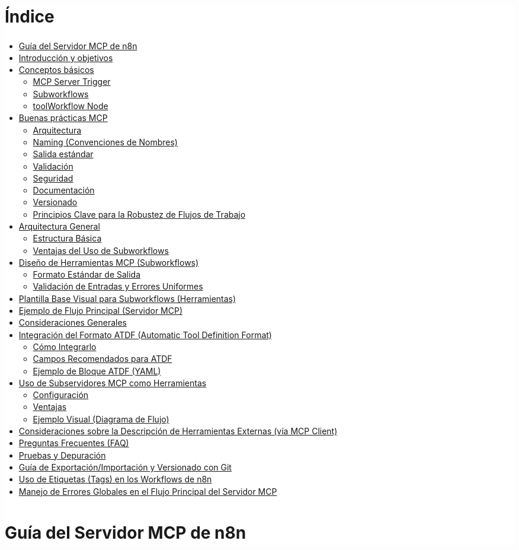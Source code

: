 # Índice

- [Guía del Servidor MCP de n8n](#guía-del-servidor-mcp-de-n8n)
- [Introducción y objetivos](#introducción-y-objetivos)
- [Conceptos básicos](#conceptos-básicos)
  - [MCP Server Trigger](#mcp-server-trigger)
  - [Subworkflows](#subworkflows)
  - [toolWorkflow Node](#toolworkflow-node)
- [Buenas prácticas MCP](#buenas-prácticas-mcp)
  - [Arquitectura](#arquitectura)
  - [Naming (Convenciones de Nombres)](#naming-convenciones-de-nombres)
  - [Salida estándar](#salida-estándar)
  - [Validación](#validación)
  - [Seguridad](#seguridad)
  - [Documentación](#documentación)
  - [Versionado](#versionado)
  - [Principios Clave para la Robustez de Flujos de Trabajo](#principios-clave-para-la-robustez-de-flujos-de-trabajo)
- [Arquitectura General](#arquitectura-general)
  - [Estructura Básica](#estructura-básica)
  - [Ventajas del Uso de Subworkflows](#ventajas-del-uso-de-subworkflows)
- [Diseño de Herramientas MCP (Subworkflows)](#diseño-de-herramientas-mcp-subworkflows)
  - [Formato Estándar de Salida](#formato-estándar-de-salida)
  - [Validación de Entradas y Errores Uniformes](#validación-de-entradas-y-errores-uniformes)
- [Plantilla Base Visual para Subworkflows (Herramientas)](#plantilla-base-visual-para-subworkflows-herramientas)
- [Ejemplo de Flujo Principal (Servidor MCP)](#ejemplo-de-flujo-principal-servidor-mcp)
- [Consideraciones Generales](#consideraciones-generales)
- [Integración del Formato ATDF (Automatic Tool Definition Format)](#integración-del-formato-atdf-automatic-tool-definition-format)
  - [Cómo Integrarlo](#cómo-integrarlo)
  - [Campos Recomendados para ATDF](#campos-recomendados-para-atdf)
  - [Ejemplo de Bloque ATDF (YAML)](#ejemplo-de-bloque-atdf-yaml)
- [Uso de Subservidores MCP como Herramientas](#uso-de-subservidores-mcp-como-herramientas)
  - [Configuración](#configuración)
  - [Ventajas](#ventajas)
  - [Ejemplo Visual (Diagrama de Flujo)](#ejemplo-visual-diagrama-de-flujo)
- [Consideraciones sobre la Descripción de Herramientas Externas (vía MCP Client)](#consideraciones-sobre-la-descripción-de-herramientas-externas-vía-mcp-client)
- [Preguntas Frecuentes (FAQ)](#preguntas-frecuentes-faq)
- [Pruebas y Depuración](#pruebas-y-depuración)
- [Guía de Exportación/Importación y Versionado con Git](#guía-de-exportaciónimportación-y-versionado-con-git)
- [Uso de Etiquetas (Tags) en los Workflows de n8n](#uso-de-etiquetas-tags-en-los-workflows-de-n8n)
- [Manejo de Errores Globales en el Flujo Principal del Servidor MCP](#manejo-de-errores-globales-en-el-flujo-principal-del-servidor-mcp)

# Guía del Servidor MCP de n8n
